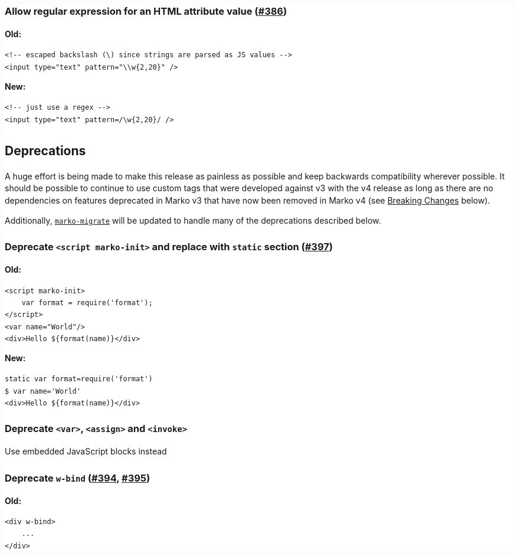 
### Allow regular expression for an HTML attribute value ([#386](https://github.com/marko-js/marko/issues/386))

**Old:**
```marko
<!-- escaped backslash (\) since strings are parsed as JS values -->
<input type="text" pattern="\\w{2,20}" />
```

**New:**
```marko
<!-- just use a regex -->
<input type="text" pattern=/\w{2,20}/ />
```

## Deprecations

A huge effort is being made to make this release as painless as possible and keep backwards compatibility wherever possible.  It should be possible to continue to use custom tags that were developed against v3 with the v4 release as long as there are no dependencies on features deprecated in Marko v3 that have now been removed in Marko v4 (see [Breaking Changes](#breaking-changes) below).

Additionally, [`marko-migrate`](https://github.com/marko-js/marko-migrate) will be updated to handle many of the deprecations described below.

### Deprecate `<script marko-init>` and replace with `static` section ([#397](https://github.com/marko-js/marko/issues/397))

**Old:**
```marko
<script marko-init>
    var format = require('format');
</script>
<var name="World"/>
<div>Hello ${format(name)}</div>
```

**New:**
```marko
static var format=require('format')
$ var name='World'
<div>Hello ${format(name)}</div>
```

### Deprecate `<var>`, `<assign>` and `<invoke>`

Use embedded JavaScript blocks instead

### Deprecate `w-bind` ([#394](https://github.com/marko-js/marko/issues/394), [#395](https://github.com/marko-js/marko/issues/395))

**Old:**
```marko
<div w-bind>
    ...
</div>
```
